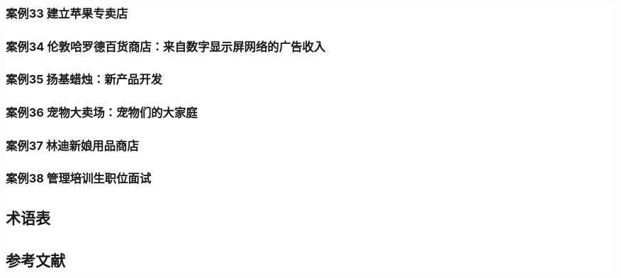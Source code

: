 ### 案例33 建立苹果专卖店

### 案例34 伦敦哈罗德百货商店：来自数字显示屏网络的广告收入

### 案例35 扬基蜡烛：新产品开发

### 案例36 宠物大卖场：宠物们的大家庭

### 案例37 林迪新娘用品商店

### 案例38 管理培训生职位面试

## 术语表

## 参考文献

